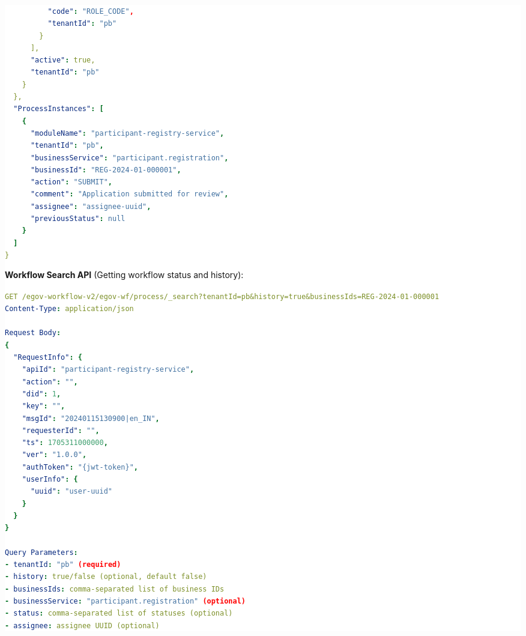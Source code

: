 ```yaml
          "code": "ROLE_CODE",
          "tenantId": "pb"
        }
      ],
      "active": true,
      "tenantId": "pb"
    }
  },
  "ProcessInstances": [
    {
      "moduleName": "participant-registry-service",
      "tenantId": "pb",
      "businessService": "participant.registration",
      "businessId": "REG-2024-01-000001",
      "action": "SUBMIT",
      "comment": "Application submitted for review",
      "assignee": "assignee-uuid",
      "previousStatus": null
    }
  ]
}
```

**Workflow Search API** (Getting workflow status and history):
```yaml
GET /egov-workflow-v2/egov-wf/process/_search?tenantId=pb&history=true&businessIds=REG-2024-01-000001
Content-Type: application/json

Request Body:
{
  "RequestInfo": {
    "apiId": "participant-registry-service",
    "action": "",
    "did": 1,
    "key": "",
    "msgId": "20240115130900|en_IN",
    "requesterId": "",
    "ts": 1705311000000,
    "ver": "1.0.0",
    "authToken": "{jwt-token}",
    "userInfo": {
      "uuid": "user-uuid"
    }
  }
}

Query Parameters:
- tenantId: "pb" (required)
- history: true/false (optional, default false)
- businessIds: comma-separated list of business IDs
- businessService: "participant.registration" (optional)
- status: comma-separated list of statuses (optional)
- assignee: assignee UUID (optional)
```
